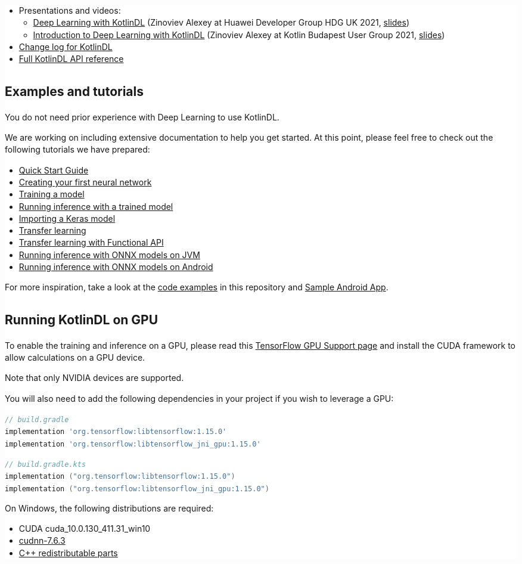 * Presentations and videos:
  * [Deep Learning with KotlinDL](https://www.youtube.com/watch?v=jCFZc97_XQU) (Zinoviev Alexey at Huawei Developer Group HDG UK 2021, [slides](https://www.youtube.com/redirect?event=video_description&redir_token=QUFFLUhqa1RPX3h0a2FrZ2pUby1kSURzYWVpM0tHNFRrUXxBQ3Jtc0tucjZMRE1JbWNuN1BrbGFMc0FOeERPVEtMR0FDLUo4bi1lcC1BcmFkMkd0WFJOS3ZVMFQ3YlctUXFHU1lVdjVZMHUzYmlETjRCZ3lLclBpZGNWcXJXcmdVLTQ5Ujd2N0hNUHlMZXRTZE1wYktHSUZuSQ&q=https%3A%2F%2Fspeakerdeck.com%2Fzaleslaw%2Fdeep-learning-with-kotlindl))
  * [Introduction to Deep Learning with KotlinDL](https://www.youtube.com/watch?v=ruUz8uMZUVw) (Zinoviev Alexey at Kotlin Budapest User Group 2021, [slides](https://speakerdeck.com/zaleslaw/deep-learning-introduction-with-kotlindl))
* [Change log for KotlinDL](CHANGELOG.md)
* [Full KotlinDL API reference](https://kotlin.github.io/kotlindl/)

## Examples and tutorials
You do not need prior experience with Deep Learning to use KotlinDL.

We are working on including extensive documentation to help you get started. 
At this point, please feel free to check out the following tutorials we have prepared:
- [Quick Start Guide](docs/quick_start_guide.md) 
- [Creating your first neural network](docs/create_your_first_nn.md)
- [Training a model](docs/training_a_model.md)
- [Running inference with a trained model](docs/loading_trained_model_for_inference.md)
- [Importing a Keras model](docs/importing_keras_model.md) 
- [Transfer learning](docs/transfer_learning.md)
- [Transfer learning with Functional API](docs/transfer_learning_functional.md)
- [Running inference with ONNX models on JVM](docs/inference_onnx_model.md#desktop-jvm)
- [Running inference with ONNX models on Android](docs/inference_onnx_model.md#android)

For more inspiration, take a look at the [code examples](examples) in this repository and [Sample Android App](https://github.com/Kotlin/kotlindl-app-sample).

## Running KotlinDL on GPU

To enable the training and inference on a GPU, please read this [TensorFlow GPU Support page](https://www.tensorflow.org/install/gpu)
and install the CUDA framework to allow calculations on a GPU device.

Note that only NVIDIA devices are supported.

You will also need to add the following dependencies in your project if you wish to leverage a GPU: 
```groovy
// build.gradle
implementation 'org.tensorflow:libtensorflow:1.15.0'
implementation 'org.tensorflow:libtensorflow_jni_gpu:1.15.0'
```
```kotlin
// build.gradle.kts
implementation ("org.tensorflow:libtensorflow:1.15.0")
implementation ("org.tensorflow:libtensorflow_jni_gpu:1.15.0")
```

On Windows, the following distributions are required:
- CUDA cuda_10.0.130_411.31_win10
- [cudnn-7.6.3](https://developer.nvidia.com/compute/machine-learning/cudnn/secure/7.6.3.30/Production/10.0_20190822/cudnn-10.0-windows10-x64-v7.6.3.30.zip)
- [C++ redistributable parts](https://www.microsoft.com/en-us/download/details.aspx?id=48145) 

